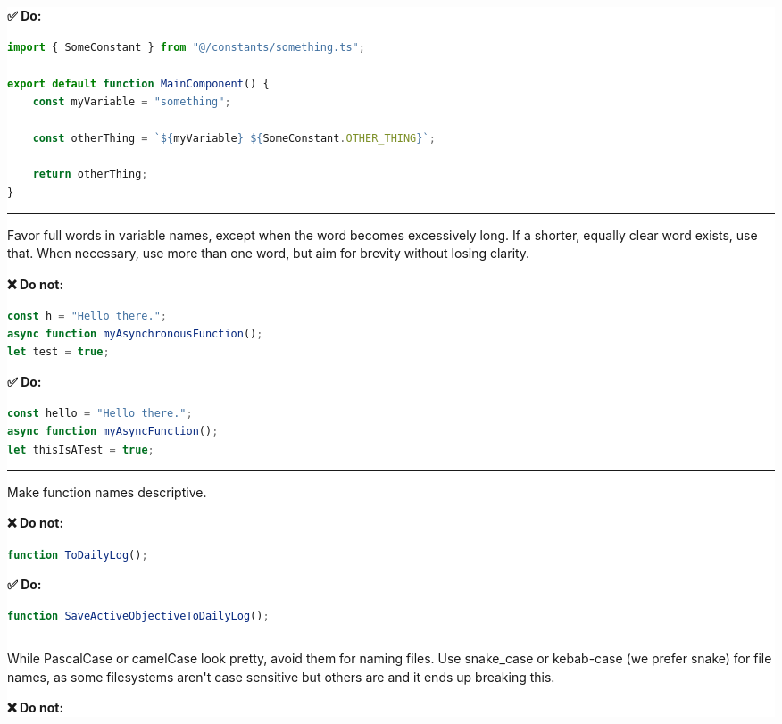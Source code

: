 **✅ Do:**

```ts
import { SomeConstant } from "@/constants/something.ts";

export default function MainComponent() {
    const myVariable = "something";

    const otherThing = `${myVariable} ${SomeConstant.OTHER_THING}`;

    return otherThing;
}
```

----

Favor full words in variable names, except when the word becomes excessively long. If a shorter, equally clear word exists, use that. When necessary, use more than one word, but aim for brevity without losing clarity.

**❌ Do not:**

```ts
const h = "Hello there.";
async function myAsynchronousFunction();
let test = true;
```

**✅ Do:**

```ts
const hello = "Hello there.";
async function myAsyncFunction();
let thisIsATest = true;
```

----

Make function names descriptive.

**❌ Do not:**

```ts
function ToDailyLog();
```

**✅ Do:**

```ts
function SaveActiveObjectiveToDailyLog();
```

----

While PascalCase or camelCase look pretty, avoid them for naming files. Use snake_case or kebab-case (we prefer snake) for file names, as some filesystems aren't case sensitive but others are and it ends up breaking this.

**❌ Do not:**
